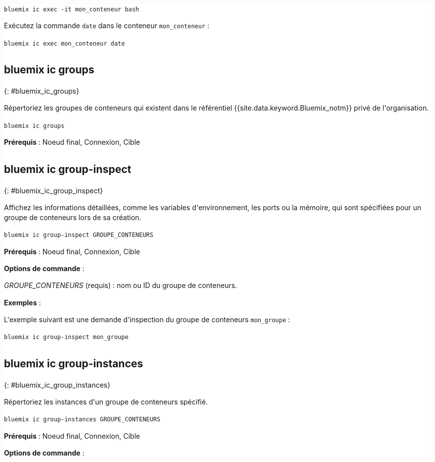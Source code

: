 ```
bluemix ic exec -it mon_conteneur bash
```

Exécutez la commande `date` dans le conteneur `mon_conteneur` :

```
bluemix ic exec mon_conteneur date
```


## bluemix ic groups
{: #bluemix_ic_groups}

Répertoriez les groupes de conteneurs qui existent dans le référentiel {{site.data.keyword.Bluemix_notm}} privé de l'organisation.

```
bluemix ic groups
```

**Prérequis** : Noeud final, Connexion, Cible


## bluemix ic group-inspect
{: #bluemix_ic_group_inspect}

Affichez les informations détaillées, comme les variables d'environnement, les ports ou la mémoire, qui sont spécifiées pour un groupe de conteneurs lors de sa création.

```
bluemix ic group-inspect GROUPE_CONTENEURS
```

**Prérequis** : Noeud final, Connexion, Cible

**Options de commande** :

*GROUPE_CONTENEURS* (requis) : nom ou ID du groupe de conteneurs.

**Exemples** :

L'exemple suivant est une demande d'inspection du groupe de conteneurs `mon_groupe` :
```
bluemix ic group-inspect mon_groupe
```


## bluemix ic group-instances
{: #bluemix_ic_group_instances}

Répertoriez les instances d'un groupe de conteneurs spécifié.

```
bluemix ic group-instances GROUPE_CONTENEURS
```

**Prérequis** : Noeud final, Connexion, Cible

**Options de commande** :

